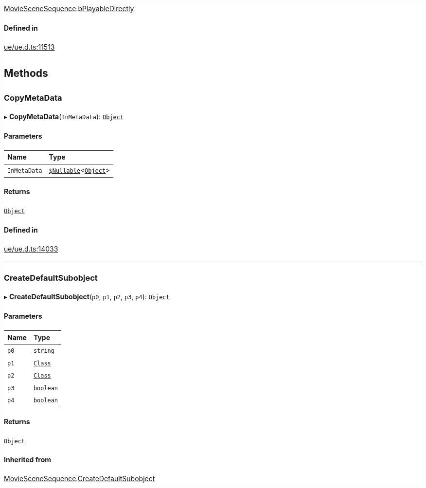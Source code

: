 [MovieSceneSequence](ue_ue.MovieSceneSequence.md).[bPlayableDirectly](ue_ue.MovieSceneSequence.md#bplayabledirectly)

#### Defined in

[ue/ue.d.ts:11513](https://github.com/YugMetaverse/yug_typings/blob/b7d9b19/ue/ue.d.ts#L11513)

## Methods

### CopyMetaData

▸ **CopyMetaData**(`InMetaData`): [`Object`](ue_ue.Object.md)

#### Parameters

| Name | Type |
| :------ | :------ |
| `InMetaData` | [`$Nullable`](../modules/puerts.md#$nullable)<[`Object`](ue_ue.Object.md)\> |

#### Returns

[`Object`](ue_ue.Object.md)

#### Defined in

[ue/ue.d.ts:14033](https://github.com/YugMetaverse/yug_typings/blob/b7d9b19/ue/ue.d.ts#L14033)

___

### CreateDefaultSubobject

▸ **CreateDefaultSubobject**(`p0`, `p1`, `p2`, `p3`, `p4`): [`Object`](ue_ue.Object.md)

#### Parameters

| Name | Type |
| :------ | :------ |
| `p0` | `string` |
| `p1` | [`Class`](ue_ue.Class.md) |
| `p2` | [`Class`](ue_ue.Class.md) |
| `p3` | `boolean` |
| `p4` | `boolean` |

#### Returns

[`Object`](ue_ue.Object.md)

#### Inherited from

[MovieSceneSequence](ue_ue.MovieSceneSequence.md).[CreateDefaultSubobject](ue_ue.MovieSceneSequence.md#createdefaultsubobject)
